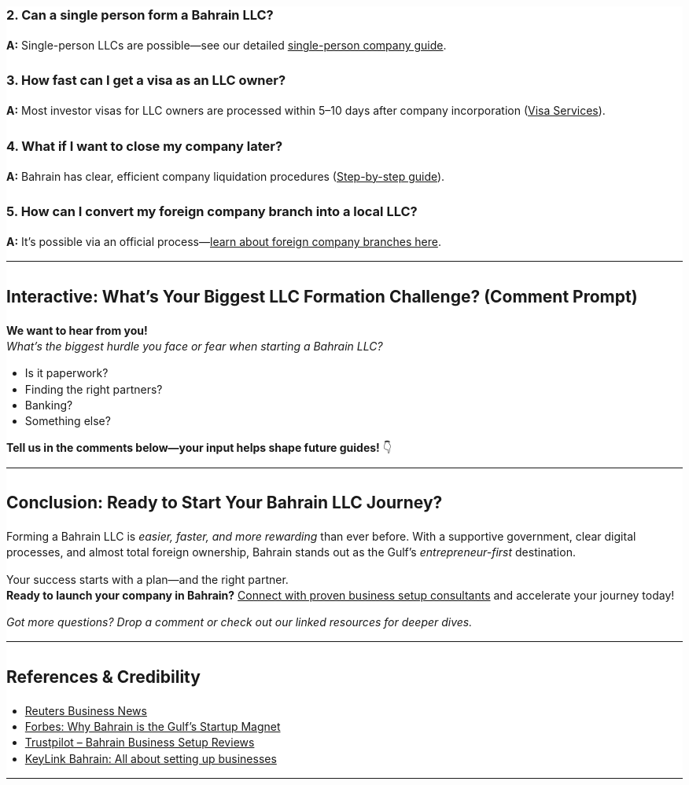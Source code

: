 ### 2. **Can a single person form a Bahrain LLC?**
**A:** Single-person LLCs are possible—see our detailed [single-person company guide](https://keylinkbh.com/single-person-company-in-bahrain/).

### 3. **How fast can I get a visa as an LLC owner?**
**A:** Most investor visas for LLC owners are processed within 5–10 days after company incorporation ([Visa Services](https://keylinkbh.com/professional-visa-consultants-in-bahrain/)).

### 4. **What if I want to close my company later?**
**A:** Bahrain has clear, efficient company liquidation procedures ([Step-by-step guide](https://keylinkbh.com/company-liquidation-in-bahrain/)).

### 5. **How can I convert my foreign company branch into a local LLC?**
**A:** It’s possible via an official process—[learn about foreign company branches here](https://keylinkbh.com/foreign-company-branch-in-bahrain/).

---

## Interactive: What’s Your Biggest LLC Formation Challenge? (Comment Prompt)

**We want to hear from you!**  
*What’s the biggest hurdle you face or fear when starting a Bahrain LLC?*  
- Is it paperwork?  
- Finding the right partners?  
- Banking?  
- Something else?

**Tell us in the comments below—your input helps shape future guides!** 👇

---

## Conclusion: Ready to Start Your Bahrain LLC Journey?

Forming a Bahrain LLC is *easier, faster, and more rewarding* than ever before. With a supportive government, clear digital processes, and almost total foreign ownership, Bahrain stands out as the Gulf’s *entrepreneur-first* destination.

Your success starts with a plan—and the right partner.  
**Ready to launch your company in Bahrain?** [Connect with proven business setup consultants](https://keylinkbh.com/company-formation-in-bahrain/) and accelerate your journey today!

*Got more questions? Drop a comment or check out our linked resources for deeper dives.*

---

## References & Credibility

- [Reuters Business News](https://www.reuters.com/)
- [Forbes: Why Bahrain is the Gulf’s Startup Magnet](https://www.forbes.com/business/)
- [Trustpilot – Bahrain Business Setup Reviews](https://www.trustpilot.com/)
- [KeyLink Bahrain: All about setting up businesses](https://keylinkbh.com/starting-a-business-in-bahrain/)

---